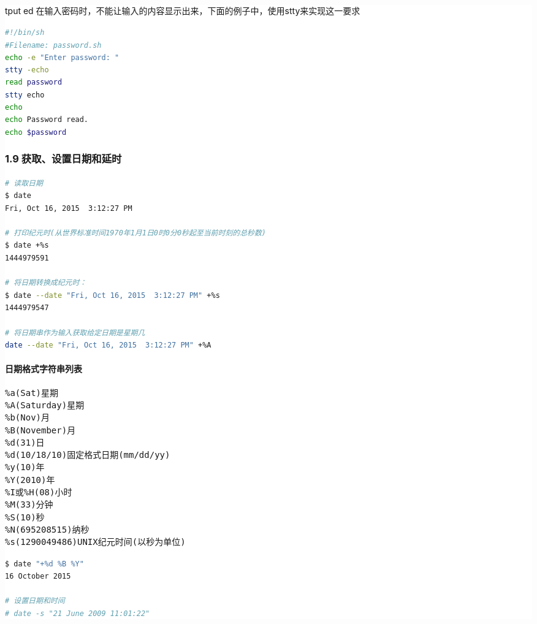 tput ed
在输入密码时，不能让输入的内容显示出来，下面的例子中，使用stty来实现这一要求
```sh
#!/bin/sh
#Filename: password.sh
echo -e "Enter password: "
stty -echo
read password
stty echo
echo
echo Password read.
echo $password
```

### 1.9 获取、设置日期和延时

```sh
# 读取日期
$ date
Fri, Oct 16, 2015  3:12:27 PM

# 打印纪元时(从世界标准时间1970年1月1日0时0分0秒起至当前时刻的总秒数)
$ date +%s
1444979591

# 将日期转换成纪元时：
$ date --date "Fri, Oct 16, 2015  3:12:27 PM" +%s
1444979547

# 将日期串作为输入获取给定日期是星期几
date --date "Fri, Oct 16, 2015  3:12:27 PM" +%A
```

#### 日期格式字符串列表
<pre>
%a(Sat)星期
%A(Saturday)星期
%b(Nov)月
%B(November)月
%d(31)日
%d(10/18/10)固定格式日期(mm/dd/yy)
%y(10)年
%Y(2010)年
%I或%H(08)小时
%M(33)分钟
%S(10)秒
%N(695208515)纳秒
%s(1290049486)UNIX纪元时间(以秒为单位)
</pre>

```sh
$ date "+%d %B %Y"
16 October 2015

# 设置日期和时间
# date -s "21 June 2009 11:01:22"
```
